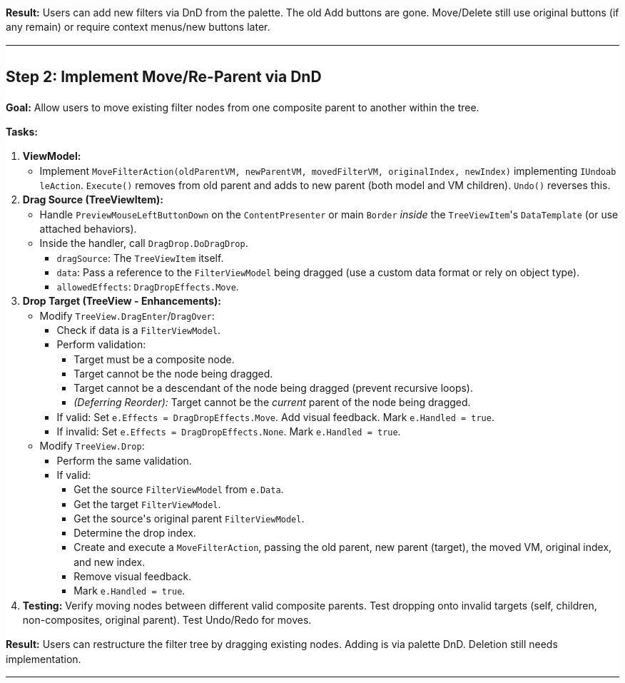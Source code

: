 **Result:** Users can add new filters via DnD from the palette. The old Add buttons are gone. Move/Delete still use original buttons (if any remain) or require context menus/new buttons later.

---

## Step 2: Implement Move/Re-Parent via DnD

**Goal:** Allow users to move existing filter nodes from one composite parent to another within the tree.

**Tasks:**

1.  **ViewModel:**
    *   Implement `MoveFilterAction(oldParentVM, newParentVM, movedFilterVM, originalIndex, newIndex)` implementing `IUndoableAction`. `Execute()` removes from old parent and adds to new parent (both model and VM children). `Undo()` reverses this.
2.  **Drag Source (TreeViewItem):**
    *   Handle `PreviewMouseLeftButtonDown` on the `ContentPresenter` or main `Border` *inside* the `TreeViewItem`'s `DataTemplate` (or use attached behaviors).
    *   Inside the handler, call `DragDrop.DoDragDrop`.
        *   `dragSource`: The `TreeViewItem` itself.
        *   `data`: Pass a reference to the `FilterViewModel` being dragged (use a custom data format or rely on object type).
        *   `allowedEffects`: `DragDropEffects.Move`.
3.  **Drop Target (TreeView - Enhancements):**
    *   Modify `TreeView.DragEnter`/`DragOver`:
        *   Check if data is a `FilterViewModel`.
        *   Perform validation:
            *   Target must be a composite node.
            *   Target cannot be the node being dragged.
            *   Target cannot be a descendant of the node being dragged (prevent recursive loops).
            *   *(Deferring Reorder):* Target cannot be the *current* parent of the node being dragged.
        *   If valid: Set `e.Effects = DragDropEffects.Move`. Add visual feedback. Mark `e.Handled = true`.
        *   If invalid: Set `e.Effects = DragDropEffects.None`. Mark `e.Handled = true`.
    *   Modify `TreeView.Drop`:
        *   Perform the same validation.
        *   If valid:
            *   Get the source `FilterViewModel` from `e.Data`.
            *   Get the target `FilterViewModel`.
            *   Get the source's original parent `FilterViewModel`.
            *   Determine the drop index.
            *   Create and execute a `MoveFilterAction`, passing the old parent, new parent (target), the moved VM, original index, and new index.
            *   Remove visual feedback.
            *   Mark `e.Handled = true`.
4.  **Testing:** Verify moving nodes between different valid composite parents. Test dropping onto invalid targets (self, children, non-composites, original parent). Test Undo/Redo for moves.

**Result:** Users can restructure the filter tree by dragging existing nodes. Adding is via palette DnD. Deletion still needs implementation.

---
